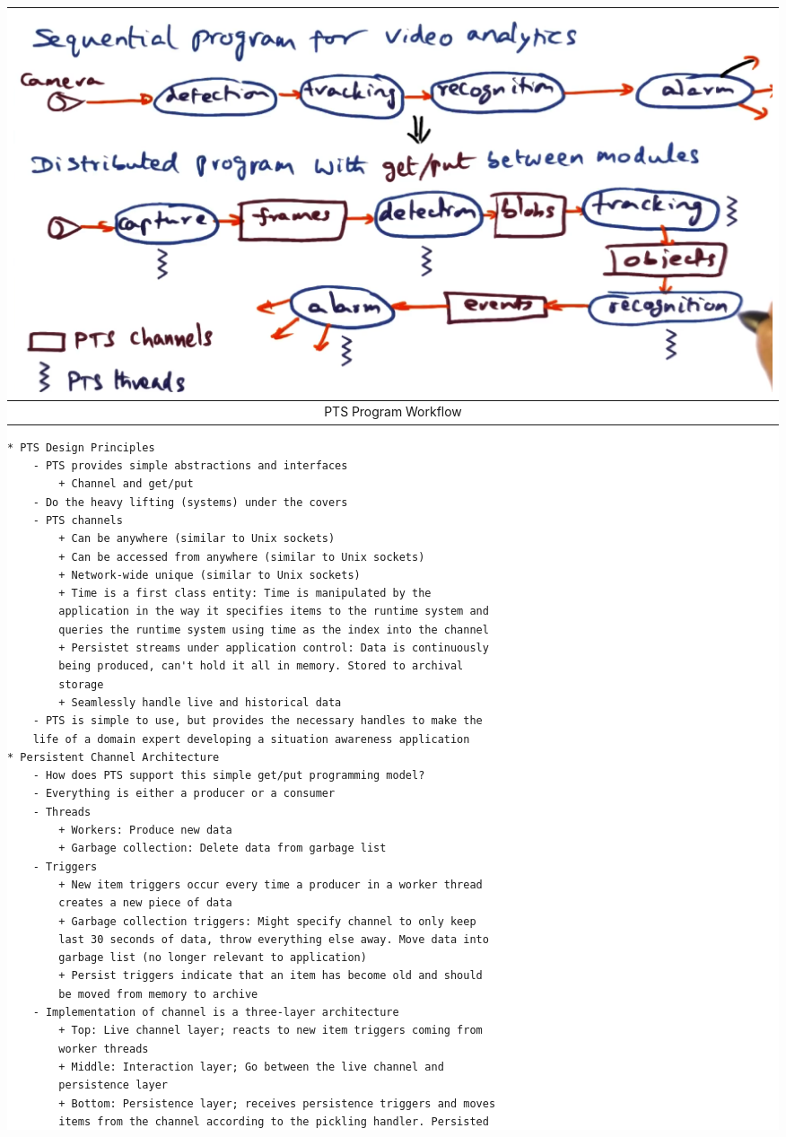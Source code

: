 | ![workflow](images/multimedia_pts_workflow.png) |
|:--:|
| PTS Program Workflow |

    * PTS Design Principles
        - PTS provides simple abstractions and interfaces
            + Channel and get/put
        - Do the heavy lifting (systems) under the covers
        - PTS channels
            + Can be anywhere (similar to Unix sockets)
            + Can be accessed from anywhere (similar to Unix sockets)
            + Network-wide unique (similar to Unix sockets)
            + Time is a first class entity: Time is manipulated by the 
            application in the way it specifies items to the runtime system and
            queries the runtime system using time as the index into the channel
            + Persistet streams under application control: Data is continuously
            being produced, can't hold it all in memory. Stored to archival
            storage
            + Seamlessly handle live and historical data
        - PTS is simple to use, but provides the necessary handles to make the
        life of a domain expert developing a situation awareness application
    * Persistent Channel Architecture
        - How does PTS support this simple get/put programming model?
        - Everything is either a producer or a consumer
        - Threads
            + Workers: Produce new data
            + Garbage collection: Delete data from garbage list
        - Triggers
            + New item triggers occur every time a producer in a worker thread
            creates a new piece of data
            + Garbage collection triggers: Might specify channel to only keep
            last 30 seconds of data, throw everything else away. Move data into
            garbage list (no longer relevant to application)
            + Persist triggers indicate that an item has become old and should
            be moved from memory to archive
        - Implementation of channel is a three-layer architecture
            + Top: Live channel layer; reacts to new item triggers coming from
            worker threads
            + Middle: Interaction layer; Go between the live channel and
            persistence layer
            + Bottom: Persistence layer; receives persistence triggers and moves
            items from the channel according to the pickling handler. Persisted